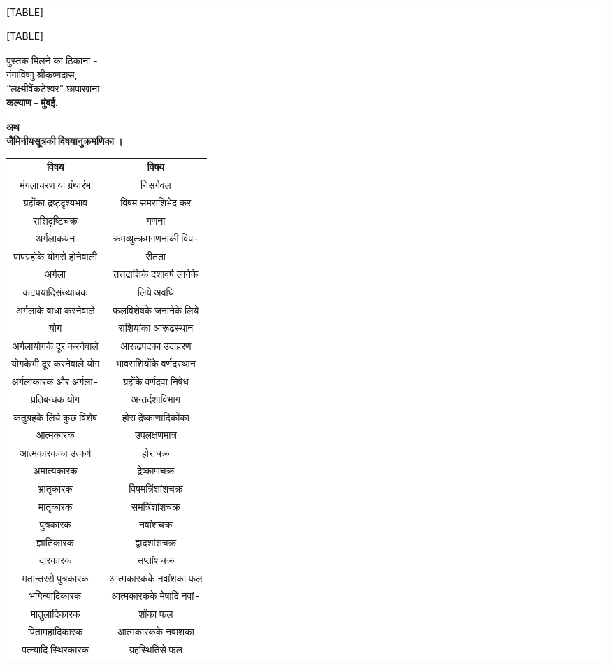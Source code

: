 [TABLE]





[TABLE]

पुस्तक मिलने का ठिकाना -  
गंगाविष्णु श्रीकृष्णदास,  
“लक्ष्मीवेंकटेश्वर" छापाखाना  
**कल्याण - मुंबई.**



**अथ  
जैमिनीयसूत्रकी विषयानुक्रमणिका ।**

|                                    |                               |
|:----------------------------------:|:-----------------------------:|
|              **विषय**              |           **विषय**            |
|       मंगलाचरण या ग्रंथारंभ        |           निसर्गवल            |
|      ग्रहोंका द्रष्टृदृश्यभाव      |      विषम समराशिभेद कर       |
|           राशिदृष्टिचक्र           |            गणना         |
|             अर्गलाकयन              |   क्रमव्युत्क्रमगणनाकी विप-   |
|     पापग्रहोके योगसे होनेवाली      |            रीतता        |
|              अर्गला          |  तत्तद्राशिके दशावर्ष लानेके  |
|          कटपयादिसंख्याचक           |          लिये अवधि      |
|       अर्गलाके बाधा करनेवाले       |    फलविशेषके जनानेके लिये     |
|                योग             |      राशियांका आरूढस्थान |
|      अर्गलायोगके दूर करनेवाले      |        आरूढपदका उदाहरण        |
|     योगकेभी दूर करनेवाले योग |    भावराशियोंके वर्णदस्थान    |
|       अर्गलाकारक और अर्गला-        |    ग्रहोंके वर्णदवा निषेध     |
|          प्रतिबन्धक योग      |        अन्तर्दशाविभाग         |
|      कतुग्रहके लिये कुछ विशेष      |    होरा द्रेष्काणादिकोंका     |
|              आत्मकारक              |         उपलक्षणमात्र    |
|         आत्मकारकका उत्कर्ष         |           होराचक्र            |
|             अमात्यकारक             |         द्रेष्काणचक्र         |
|             भ्रातृकारक             |       विषमत्रिंशांशचक्र       |
|              मातृकारक              |        समत्रिंशांशचक्र        |
|             पुत्रकारक              |           नवांशचक्र           |
|             ज्ञातिकारक             |         द्वादशांशचक्र         |
|              दारकारक               |          सप्तांशचक्र          |
|        मतान्तरसे पुत्रकारक         |     आत्मकारकके नवांशका फल     |
|           भगिन्यादिकारक            |    आत्मकारकके मेषादि नवां-    |
|            मातुलादिकारक            |          शोंका फल       |
|           पितामहादिकारक            |      आत्मकारकके नवांशका       |
|        पत्न्यादि स्थिरकारक         |       ग्रहस्थितिसे फल    |
